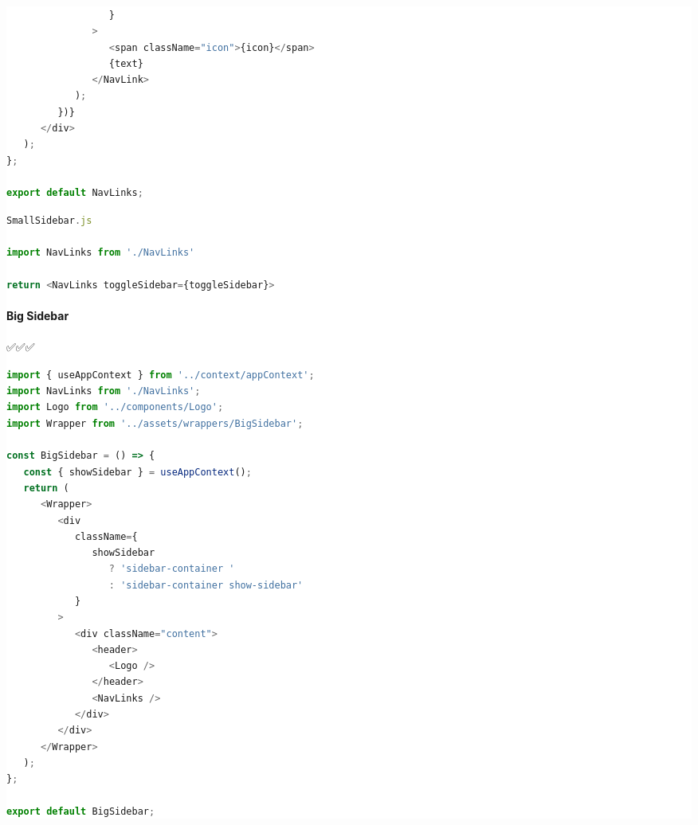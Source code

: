 ```js
                  }
               >
                  <span className="icon">{icon}</span>
                  {text}
               </NavLink>
            );
         })}
      </div>
   );
};

export default NavLinks;
```

```js
SmallSidebar.js

import NavLinks from './NavLinks'

return <NavLinks toggleSidebar={toggleSidebar}>
```

#### Big Sidebar

✅✅✅

```js
import { useAppContext } from '../context/appContext';
import NavLinks from './NavLinks';
import Logo from '../components/Logo';
import Wrapper from '../assets/wrappers/BigSidebar';

const BigSidebar = () => {
   const { showSidebar } = useAppContext();
   return (
      <Wrapper>
         <div
            className={
               showSidebar
                  ? 'sidebar-container '
                  : 'sidebar-container show-sidebar'
            }
         >
            <div className="content">
               <header>
                  <Logo />
               </header>
               <NavLinks />
            </div>
         </div>
      </Wrapper>
   );
};

export default BigSidebar;
```
